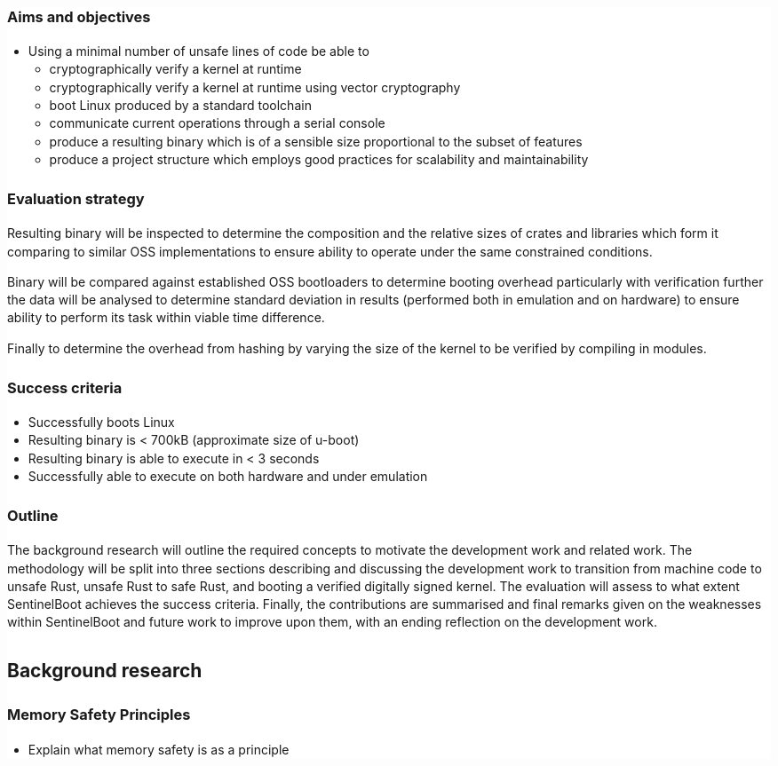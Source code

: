 ### Aims and objectives

- Using a minimal number of unsafe lines of code be able to
  - cryptographically verify a kernel at runtime
  - cryptographically verify a kernel at runtime using vector cryptography
  - boot Linux produced by a standard toolchain
  - communicate current operations through a serial console
  - produce a resulting binary which is of a sensible size proportional to the
    subset of features
  - produce a project structure which employs good practices for scalability
    and maintainability

### Evaluation strategy

Resulting binary will be inspected to determine the composition and the
relative sizes of crates and libraries which form it comparing to similar OSS
implementations to ensure ability to operate under the same constrained
conditions.

Binary will be compared against established OSS bootloaders to determine
booting overhead particularly with verification further the data will be
analysed to determine standard deviation in results (performed both in emulation
and on hardware) to ensure ability to perform its task within viable time
difference.

Finally to determine the overhead from hashing by varying the size of the kernel
to be verified by compiling in modules.

### Success criteria

- Successfully boots Linux
- Resulting binary is < 700kB (approximate size of u-boot)
- Resulting binary is able to execute in < 3 seconds
- Successfully able to execute on both hardware and under emulation

### Outline

The background research will outline the required concepts to motivate the
development work and related work. The methodology will be split into three
sections describing and discussing the development work to transition from
machine code to unsafe Rust, unsafe Rust to safe Rust, and booting a verified
digitally signed kernel. The evaluation will assess to what extent SentinelBoot
achieves the success criteria. Finally, the contributions are summarised and
final remarks given on the weaknesses within SentinelBoot and future work to
improve upon them, with an ending reflection on the development work.

## Background research

### Memory Safety Principles

- Explain what memory safety is as a principle
